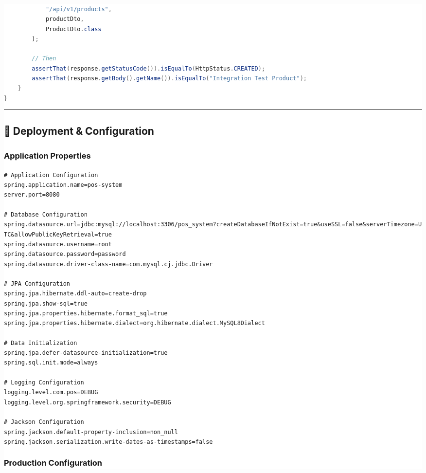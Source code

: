 ```java
            "/api/v1/products",
            productDto,
            ProductDto.class
        );

        // Then
        assertThat(response.getStatusCode()).isEqualTo(HttpStatus.CREATED);
        assertThat(response.getBody().getName()).isEqualTo("Integration Test Product");
    }
}
```

---

## 🚀 Deployment & Configuration

### Application Properties

```properties
# Application Configuration
spring.application.name=pos-system
server.port=8080

# Database Configuration
spring.datasource.url=jdbc:mysql://localhost:3306/pos_system?createDatabaseIfNotExist=true&useSSL=false&serverTimezone=UTC&allowPublicKeyRetrieval=true
spring.datasource.username=root
spring.datasource.password=password
spring.datasource.driver-class-name=com.mysql.cj.jdbc.Driver

# JPA Configuration
spring.jpa.hibernate.ddl-auto=create-drop
spring.jpa.show-sql=true
spring.jpa.properties.hibernate.format_sql=true
spring.jpa.properties.hibernate.dialect=org.hibernate.dialect.MySQL8Dialect

# Data Initialization
spring.jpa.defer-datasource-initialization=true
spring.sql.init.mode=always

# Logging Configuration
logging.level.com.pos=DEBUG
logging.level.org.springframework.security=DEBUG

# Jackson Configuration
spring.jackson.default-property-inclusion=non_null
spring.jackson.serialization.write-dates-as-timestamps=false
```

### Production Configuration

